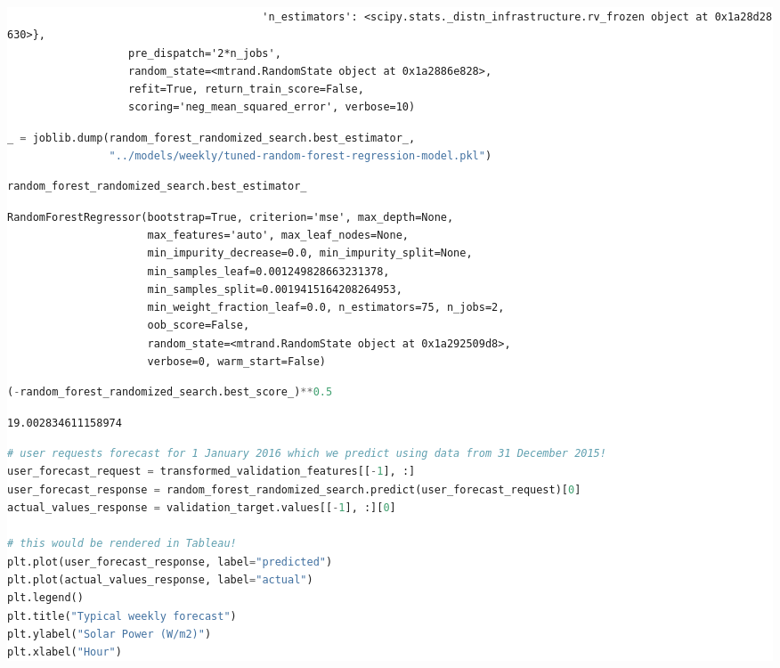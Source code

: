                                             'n_estimators': <scipy.stats._distn_infrastructure.rv_frozen object at 0x1a28d28630>},
                       pre_dispatch='2*n_jobs',
                       random_state=<mtrand.RandomState object at 0x1a2886e828>,
                       refit=True, return_train_score=False,
                       scoring='neg_mean_squared_error', verbose=10)




```python
_ = joblib.dump(random_forest_randomized_search.best_estimator_,
                "../models/weekly/tuned-random-forest-regression-model.pkl")
```


```python
random_forest_randomized_search.best_estimator_
```




    RandomForestRegressor(bootstrap=True, criterion='mse', max_depth=None,
                          max_features='auto', max_leaf_nodes=None,
                          min_impurity_decrease=0.0, min_impurity_split=None,
                          min_samples_leaf=0.001249828663231378,
                          min_samples_split=0.0019415164208264953,
                          min_weight_fraction_leaf=0.0, n_estimators=75, n_jobs=2,
                          oob_score=False,
                          random_state=<mtrand.RandomState object at 0x1a292509d8>,
                          verbose=0, warm_start=False)




```python
(-random_forest_randomized_search.best_score_)**0.5
```




    19.002834611158974




```python
# user requests forecast for 1 January 2016 which we predict using data from 31 December 2015!
user_forecast_request = transformed_validation_features[[-1], :]
user_forecast_response = random_forest_randomized_search.predict(user_forecast_request)[0]
actual_values_response = validation_target.values[[-1], :][0]

# this would be rendered in Tableau!
plt.plot(user_forecast_response, label="predicted")
plt.plot(actual_values_response, label="actual")
plt.legend()
plt.title("Typical weekly forecast")
plt.ylabel("Solar Power (W/m2)")
plt.xlabel("Hour")
```

